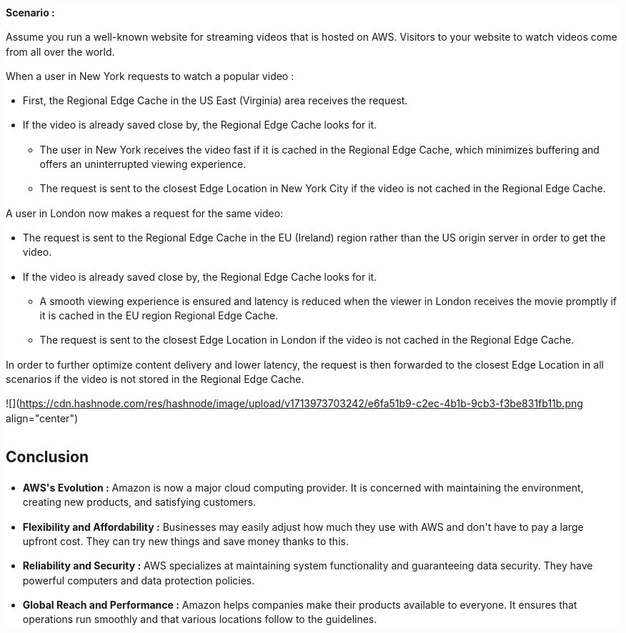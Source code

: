 
**Scenario :**

Assume you run a well-known website for streaming videos that is hosted on AWS. Visitors to your website to watch videos come from all over the world.

When a user in New York requests to watch a popular video :

* First, the Regional Edge Cache in the US East (Virginia) area receives the request.
    
* If the video is already saved close by, the Regional Edge Cache looks for it.
    
    * The user in New York receives the video fast if it is cached in the Regional Edge Cache, which minimizes buffering and offers an uninterrupted viewing experience.
        
    * The request is sent to the closest Edge Location in New York City if the video is not cached in the Regional Edge Cache.
        

A user in London now makes a request for the same video:

* The request is sent to the Regional Edge Cache in the EU (Ireland) region rather than the US origin server in order to get the video.
    
* If the video is already saved close by, the Regional Edge Cache looks for it.
    
    * A smooth viewing experience is ensured and latency is reduced when the viewer in London receives the movie promptly if it is cached in the EU region Regional Edge Cache.
        
    * The request is sent to the closest Edge Location in London if the video is not cached in the Regional Edge Cache.
        

In order to further optimize content delivery and lower latency, the request is then forwarded to the closest Edge Location in all scenarios if the video is not stored in the Regional Edge Cache.

![](https://cdn.hashnode.com/res/hashnode/image/upload/v1713973703242/e6fa51b9-c2ec-4b1b-9cb3-f3be831fb11b.png align="center")

## Conclusion

* **AWS's Evolution :** Amazon is now a major cloud computing provider. It is concerned with maintaining the environment, creating new products, and satisfying customers.
    
* **Flexibility and Affordability :** Businesses may easily adjust how much they use with AWS and don't have to pay a large upfront cost. They can try new things and save money thanks to this.
    
* **Reliability and Security :** AWS specializes at maintaining system functionality and guaranteeing data security. They have powerful computers and data protection policies.
    
* **Global Reach and Performance :** Amazon helps companies make their products available to everyone. It ensures that operations run smoothly and that various locations follow to the guidelines.
